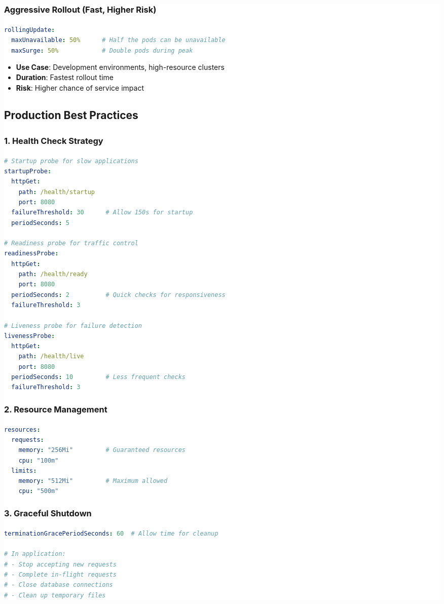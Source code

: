 ### Aggressive Rollout (Fast, Higher Risk)
```yaml
rollingUpdate:
  maxUnavailable: 50%      # Half the pods can be unavailable
  maxSurge: 50%            # Double pods during peak
```
- **Use Case**: Development environments, high-resource clusters
- **Duration**: Fastest rollout time
- **Risk**: Higher chance of service impact

## Production Best Practices

### 1. Health Check Strategy
```yaml
# Startup probe for slow applications
startupProbe:
  httpGet:
    path: /health/startup
    port: 8080
  failureThreshold: 30      # Allow 150s for startup
  periodSeconds: 5

# Readiness probe for traffic control
readinessProbe:
  httpGet:
    path: /health/ready
    port: 8080
  periodSeconds: 2          # Quick checks for responsiveness
  failureThreshold: 3

# Liveness probe for failure detection
livenessProbe:
  httpGet:
    path: /health/live  
    port: 8080
  periodSeconds: 10         # Less frequent checks
  failureThreshold: 3
```

### 2. Resource Management
```yaml
resources:
  requests:
    memory: "256Mi"         # Guaranteed resources
    cpu: "100m"
  limits:
    memory: "512Mi"         # Maximum allowed
    cpu: "500m"
```

### 3. Graceful Shutdown
```yaml
terminationGracePeriodSeconds: 60  # Allow time for cleanup

# In application:
# - Stop accepting new requests
# - Complete in-flight requests  
# - Close database connections
# - Clean up temporary files
```

